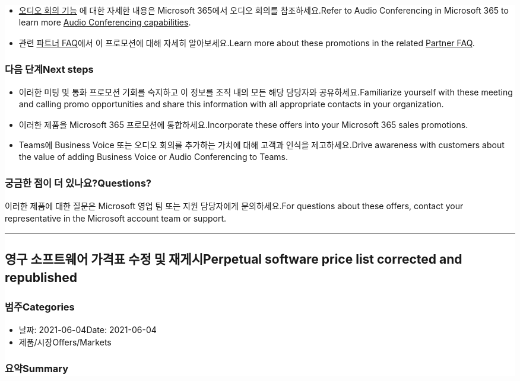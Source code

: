 -   <span data-ttu-id="77058-290">[오디오 회의 기능](/microsoftteams/audio-conferencing-in-office-365) 에 대한 자세한 내용은 Microsoft 365에서 오디오 회의를 참조하세요.</span><span class="sxs-lookup"><span data-stu-id="77058-290">Refer to Audio Conferencing in Microsoft 365 to learn more [Audio Conferencing capabilities](/microsoftteams/audio-conferencing-in-office-365).</span></span>

-   <span data-ttu-id="77058-291">관련 [파트너 FAQ](https://partner.microsoft.com/asset/collection/csp-offers-for-meetings-and-calling#/)에서 이 프로모션에 대해 자세히 알아보세요.</span><span class="sxs-lookup"><span data-stu-id="77058-291">Learn more about these promotions in the related [Partner FAQ](https://partner.microsoft.com/asset/collection/csp-offers-for-meetings-and-calling#/).</span></span>

### <a name="next-steps"></a><span data-ttu-id="77058-292">다음 단계</span><span class="sxs-lookup"><span data-stu-id="77058-292">Next steps</span></span>

-   <span data-ttu-id="77058-293">이러한 미팅 및 통화 프로모션 기회를 숙지하고 이 정보를 조직 내의 모든 해당 담당자와 공유하세요.</span><span class="sxs-lookup"><span data-stu-id="77058-293">Familiarize yourself with these meeting and calling promo opportunities and share this information with all appropriate contacts in your organization.</span></span>

-   <span data-ttu-id="77058-294">이러한 제품을 Microsoft 365 프로모션에 통합하세요.</span><span class="sxs-lookup"><span data-stu-id="77058-294">Incorporate these offers into your Microsoft 365 sales promotions.</span></span>

-   <span data-ttu-id="77058-295">Teams에 Business Voice 또는 오디오 회의를 추가하는 가치에 대해 고객과 인식을 제고하세요.</span><span class="sxs-lookup"><span data-stu-id="77058-295">Drive awareness with customers about the value of adding Business Voice or Audio Conferencing to Teams.</span></span>

### <a name="questions"></a><span data-ttu-id="77058-296">궁금한 점이 더 있나요?</span><span class="sxs-lookup"><span data-stu-id="77058-296">Questions?</span></span>

<span data-ttu-id="77058-297">이러한 제품에 대한 질문은 Microsoft 영업 팀 또는 지원 담당자에게 문의하세요.</span><span class="sxs-lookup"><span data-stu-id="77058-297">For questions about these offers, contact your representative in the Microsoft account team or support.</span></span>

________________

## <a name="perpetual-software-price-list-corrected-and-republished"></a><a name="4"></a><span data-ttu-id="77058-298">영구 소프트웨어 가격표 수정 및 재게시</span><span class="sxs-lookup"><span data-stu-id="77058-298">Perpetual software price list corrected and republished</span></span> 

### <a name="categories"></a><span data-ttu-id="77058-299">범주</span><span class="sxs-lookup"><span data-stu-id="77058-299">Categories</span></span>

- <span data-ttu-id="77058-300">날짜: 2021-06-04</span><span class="sxs-lookup"><span data-stu-id="77058-300">Date: 2021-06-04</span></span>
- <span data-ttu-id="77058-301">제품/시장</span><span class="sxs-lookup"><span data-stu-id="77058-301">Offers/Markets</span></span>

### <a name="summary"></a><span data-ttu-id="77058-302">요약</span><span class="sxs-lookup"><span data-stu-id="77058-302">Summary</span></span>
